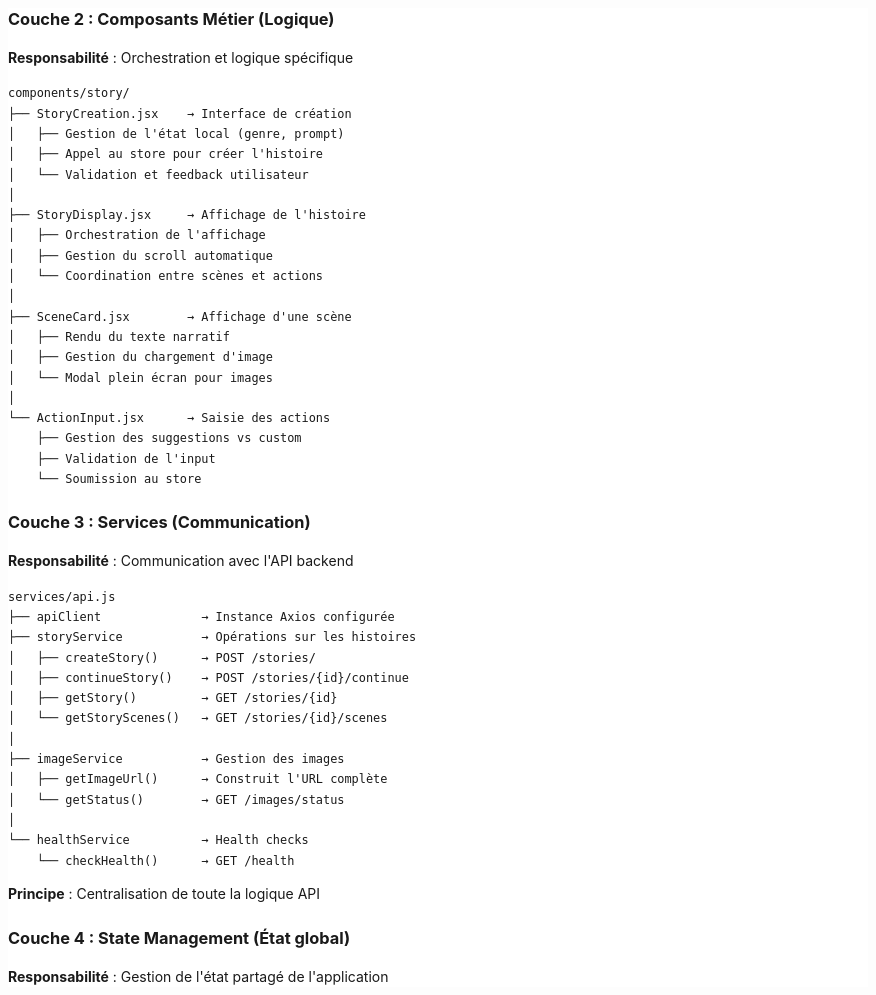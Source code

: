 ### Couche 2 : Composants Métier (Logique)

**Responsabilité** : Orchestration et logique spécifique

```
components/story/
├── StoryCreation.jsx    → Interface de création
│   ├── Gestion de l'état local (genre, prompt)
│   ├── Appel au store pour créer l'histoire
│   └── Validation et feedback utilisateur
│
├── StoryDisplay.jsx     → Affichage de l'histoire
│   ├── Orchestration de l'affichage
│   ├── Gestion du scroll automatique
│   └── Coordination entre scènes et actions
│
├── SceneCard.jsx        → Affichage d'une scène
│   ├── Rendu du texte narratif
│   ├── Gestion du chargement d'image
│   └── Modal plein écran pour images
│
└── ActionInput.jsx      → Saisie des actions
    ├── Gestion des suggestions vs custom
    ├── Validation de l'input
    └── Soumission au store
```

### Couche 3 : Services (Communication)

**Responsabilité** : Communication avec l'API backend

```
services/api.js
├── apiClient              → Instance Axios configurée
├── storyService           → Opérations sur les histoires
│   ├── createStory()      → POST /stories/
│   ├── continueStory()    → POST /stories/{id}/continue
│   ├── getStory()         → GET /stories/{id}
│   └── getStoryScenes()   → GET /stories/{id}/scenes
│
├── imageService           → Gestion des images
│   ├── getImageUrl()      → Construit l'URL complète
│   └── getStatus()        → GET /images/status
│
└── healthService          → Health checks
    └── checkHealth()      → GET /health
```

**Principe** : Centralisation de toute la logique API

### Couche 4 : State Management (État global)

**Responsabilité** : Gestion de l'état partagé de l'application
